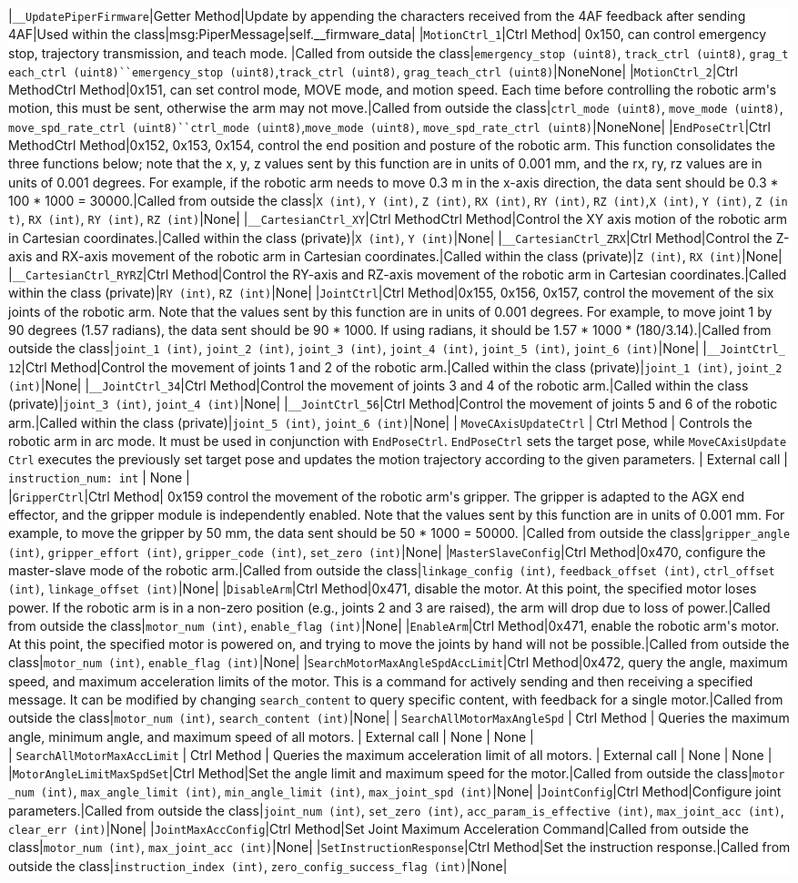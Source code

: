 |`__UpdatePiperFirmware`|Getter Method|Update by appending the characters received from the 4AF feedback after sending 4AF|Used within the class|msg:PiperMessage|self.__firmware_data|
|`MotionCtrl_1`|Ctrl Method| 0x150, can control emergency stop, trajectory transmission, and teach mode. |Called from outside the class|`emergency_stop (uint8)`, `track_ctrl (uint8)`, `grag_teach_ctrl (uint8)``emergency_stop (uint8)`,`track_ctrl (uint8)`, `grag_teach_ctrl (uint8)`|NoneNone|
|`MotionCtrl_2`|Ctrl MethodCtrl Method|0x151, can set control mode, MOVE mode, and motion speed. Each time before controlling the robotic arm's motion, this must be sent, otherwise the arm may not move.|Called from outside the class|`ctrl_mode (uint8)`, `move_mode (uint8)`, `move_spd_rate_ctrl (uint8)``ctrl_mode (uint8)`,`move_mode (uint8)`, `move_spd_rate_ctrl (uint8)`|NoneNone|
|`EndPoseCtrl`|Ctrl MethodCtrl Method|0x152, 0x153, 0x154, control the end position and posture of the robotic arm. This function consolidates the three functions below; note that the x, y, z values sent by this function are in units of 0.001 mm, and the rx, ry, rz values are in units of 0.001 degrees. For example, if the robotic arm needs to move 0.3 m in the x-axis direction, the data sent should be 0.3 \* 100 \* 1000 = 30000.|Called from outside the class|`X (int)`, `Y (int)`, `Z (int)`, `RX (int)`, `RY (int)`, `RZ (int)`,`X (int)`, `Y (int)`, `Z (int)`, `RX (int)`, `RY (int)`, `RZ (int)`|None|
|`__CartesianCtrl_XY`|Ctrl MethodCtrl Method|Control the XY axis motion of the robotic arm in Cartesian coordinates.|Called within the class (private)|`X (int)`, `Y (int)`|None|
|`__CartesianCtrl_ZRX`|Ctrl Method|Control the Z-axis and RX-axis movement of the robotic arm in Cartesian coordinates.|Called within the class (private)|`Z (int)`, `RX (int)`|None|
|`__CartesianCtrl_RYRZ`|Ctrl Method|Control the RY-axis and RZ-axis movement of the robotic arm in Cartesian coordinates.|Called within the class (private)|`RY (int)`, `RZ (int)`|None|
|`JointCtrl`|Ctrl Method|0x155, 0x156, 0x157, control the movement of the six joints of the robotic arm. Note that the values sent by this function are in units of 0.001 degrees. For example, to move joint 1 by 90 degrees (1.57 radians), the data sent should be 90 \* 1000. If using radians, it should be 1.57 \* 1000 \* (180/3.14).|Called from outside the class|`joint_1 (int)`, `joint_2 (int)`, `joint_3 (int)`, `joint_4 (int)`, `joint_5 (int)`, `joint_6 (int)`|None|
|`__JointCtrl_12`|Ctrl Method|Control the movement of joints 1 and 2 of the robotic arm.|Called within the class (private)|`joint_1 (int)`, `joint_2 (int)`|None|
|`__JointCtrl_34`|Ctrl Method|Control the movement of joints 3 and 4 of the robotic arm.|Called within the class (private)|`joint_3 (int)`, `joint_4 (int)`|None|
|`__JointCtrl_56`|Ctrl Method|Control the movement of joints 5 and 6 of the robotic arm.|Called within the class (private)|`joint_5 (int)`, `joint_6 (int)`|None| 
| `MoveCAxisUpdateCtrl` | Ctrl Method | Controls the robotic arm in arc mode. It must be used in conjunction with `EndPoseCtrl`. `EndPoseCtrl` sets the target pose, while `MoveCAxisUpdateCtrl` executes the previously set target pose and updates the motion trajectory according to the given parameters. | External call | `instruction_num: int` | None |  
|`GripperCtrl`|Ctrl Method| 0x159 control the movement of the robotic arm's gripper. The gripper is adapted to the AGX end effector, and the gripper module is independently enabled. Note that the values sent by this function are in units of 0.001 mm. For example, to move the gripper by 50 mm, the data sent should be 50 * 1000 = 50000. |Called from outside the class|`gripper_angle (int)`, `gripper_effort (int)`, `gripper_code (int)`, `set_zero (int)`|None|
|`MasterSlaveConfig`|Ctrl Method|0x470, configure the master-slave mode of the robotic arm.|Called from outside the class|`linkage_config (int)`, `feedback_offset (int)`, `ctrl_offset (int)`, `linkage_offset (int)`|None|
|`DisableArm`|Ctrl Method|0x471, disable the motor. At this point, the specified motor loses power. If the robotic arm is in a non-zero position (e.g., joints 2 and 3 are raised), the arm will drop due to loss of power.|Called from outside the class|`motor_num (int)`, `enable_flag (int)`|None|
|`EnableArm`|Ctrl Method|0x471, enable the robotic arm's motor. At this point, the specified motor is powered on, and trying to move the joints by hand will not be possible.|Called from outside the class|`motor_num (int)`, `enable_flag (int)`|None|
|`SearchMotorMaxAngleSpdAccLimit`|Ctrl Method|0x472, query the angle, maximum speed, and maximum acceleration limits of the motor. This is a command for actively sending and then receiving a specified message. It can be modified by changing `search_content` to query specific content, with feedback for a single motor.|Called from outside the class|`motor_num (int)`, `search_content (int)`|None|
| `SearchAllMotorMaxAngleSpd` | Ctrl Method | Queries the maximum angle, minimum angle, and maximum speed of all motors. | External call | None | None |  
| `SearchAllMotorMaxAccLimit` | Ctrl Method | Queries the maximum acceleration limit of all motors. | External call | None | None |  
|`MotorAngleLimitMaxSpdSet`|Ctrl Method|Set the angle limit and maximum speed for the motor.|Called from outside the class|`motor_num (int)`, `max_angle_limit (int)`, `min_angle_limit (int)`, `max_joint_spd (int)`|None|
|`JointConfig`|Ctrl Method|Configure joint parameters.|Called from outside the class|`joint_num (int)`, `set_zero (int)`, `acc_param_is_effective (int)`, `max_joint_acc (int)`, `clear_err (int)`|None|
|`JointMaxAccConfig`|Ctrl Method|Set Joint Maximum Acceleration Command|Called from outside the class|`motor_num (int)`, `max_joint_acc (int)`|None|
|`SetInstructionResponse`|Ctrl Method|Set the instruction response.|Called from outside the class|`instruction_index (int)`, `zero_config_success_flag (int)`|None|